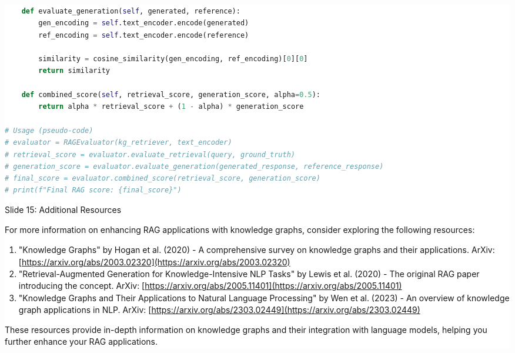 ```python
    def evaluate_generation(self, generated, reference):
        gen_encoding = self.text_encoder.encode(generated)
        ref_encoding = self.text_encoder.encode(reference)
        
        similarity = cosine_similarity(gen_encoding, ref_encoding)[0][0]
        return similarity

    def combined_score(self, retrieval_score, generation_score, alpha=0.5):
        return alpha * retrieval_score + (1 - alpha) * generation_score

# Usage (pseudo-code)
# evaluator = RAGEvaluator(kg_retriever, text_encoder)
# retrieval_score = evaluator.evaluate_retrieval(query, ground_truth)
# generation_score = evaluator.evaluate_generation(generated_response, reference_response)
# final_score = evaluator.combined_score(retrieval_score, generation_score)
# print(f"Final RAG score: {final_score}")
```

Slide 15: Additional Resources

For more information on enhancing RAG applications with knowledge graphs, consider exploring the following resources:

1. "Knowledge Graphs" by Hogan et al. (2020) - A comprehensive survey on knowledge graphs and their applications. ArXiv: [https://arxiv.org/abs/2003.02320](https://arxiv.org/abs/2003.02320)
2. "Retrieval-Augmented Generation for Knowledge-Intensive NLP Tasks" by Lewis et al. (2020) - The original RAG paper introducing the concept. ArXiv: [https://arxiv.org/abs/2005.11401](https://arxiv.org/abs/2005.11401)
3. "Knowledge Graphs and Their Applications to Natural Language Processing" by Wen et al. (2023) - An overview of knowledge graph applications in NLP. ArXiv: [https://arxiv.org/abs/2303.02449](https://arxiv.org/abs/2303.02449)

These resources provide in-depth information on knowledge graphs and their integration with language models, helping you further enhance your RAG applications.

